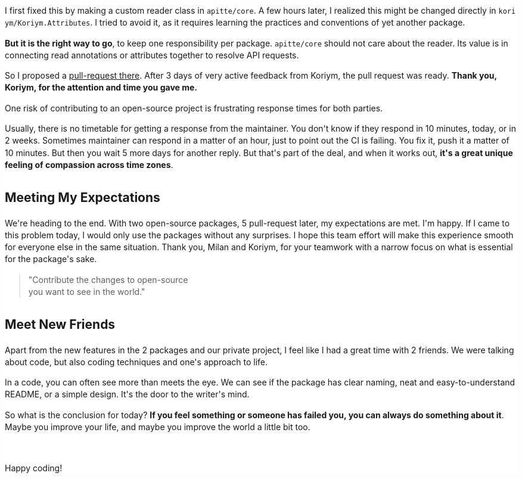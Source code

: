 I first fixed this by making a custom reader class in `apitte/core`. A few hours later, I realized this might be changed directly in `koriym/Koriym.Attributes`. I tried to avoid it, as it requires learning the practices and conventions of yet another package.

**But it is the right way to go**, to keep one responsibility per package. `apitte/core` should not care about the reader. Its value is in connecting read annotations or attributes together to resolve API requests.

So I proposed a [pull-request there](https://github.com/koriym/Koriym.Attributes/pull/11). After 3 days of very active feedback from Koriym, the pull request was ready. **Thank you, Koriym, for the attention and time you gave me.**

One risk of contributing to an open-source project is frustrating response times for both parties.

Usually, there is no timetable for getting a response from the maintainer. You don't know if they respond in 10 minutes, today, or in 2 weeks. Sometimes maintainer can respond in a matter of an hour, just to point out the CI is failing. You fix it, push it a matter of 10 minutes. But then you wait 5 more days for another reply. But that's part of the deal, and when it works out, **it's a great unique feeling of compassion across time zones**.

## Meeting My Expectations

We're heading to the end. With two open-source packages, 5 pull-request later, my expectations are met. I'm happy. If I came to this problem today, I would only use the packages without any surprises. I hope this team effort will make this experience smooth for everyone else in the same situation. Thank you, Milan and Koriym, for your teamwork with a narrow focus on what is essential for the package's sake.

<blockquote class="blockquote text-center">
"Contribute the changes to open-source<br>
you want to see in the world."
</blockquote>

## Meet New Friends

Apart from the new features in the 2 packages and our private project, I feel like I had a great time with 2 friends. We were talking about code, but also coding techniques and one's approach to life.

In a code, you can often see more than meets the eye. We can see if the package has clear naming, neat and easy-to-understand README, or a simple design. It's the door to the writer's mind.

So what is the conclusion for today? **If you feel something or someone has failed you, you can always do something about it**. Maybe you improve your life, and maybe you improve the world a little bit too.

<br>

Happy coding!

